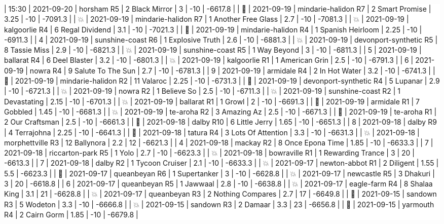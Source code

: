| 15:30             | 2021-09-20 | horsham R5             | 2 Black Mirror       |   3    |    -10   |  -6617.8 |
| :3rd_place_medal: | 2021-09-19 | mindarie-halidon R7    | 2 Smart Promise      |   3.25 |    -10   |  -7091.3 |
| :boom:            | 2021-09-19 | mindarie-halidon R7    | 1 Another Free Glass |   2.7  |    -10   |  -7081.3 |
| :boom:            | 2021-09-19 | kalgoorlie R4          | 6 Regal Dividend     |   3.1  |    -10   |  -7021.3 |
| :2nd_place_medal: | 2021-09-19 | mindarie-halidon R4    | 1 Spanish Heirloom   |   2.25 |    -10   |  -6911.3 |
| 4                 | 2021-09-19 | sunshine-coast R6      | 1 Explosive Truth    |   2.6  |    -10   |  -6881.3 |
| :boom:            | 2021-09-19 | devonport-synthetic R5 | 8 Tassie Miss        |   2.9  |    -10   |  -6821.3 |
| :boom:            | 2021-09-19 | sunshine-coast R5      | 1 Way Beyond         |   3    |    -10   |  -6811.3 |
| 5                 | 2021-09-19 | ballarat R4            | 6 Deel Blaster       |   3.2  |    -10   |  -6801.3 |
| :boom:            | 2021-09-19 | kalgoorlie R1          | 1 American Grin      |   2.5  |    -10   |  -6791.3 |
| 6                 | 2021-09-19 | nowra R4               | 9 Salute To The Sun  |   2.7  |    -10   |  -6781.3 |
| 9                 | 2021-09-19 | armidale R4            | 2 In Hot Water       |   3.2  |    -10   |  -6741.3 |
| :2nd_place_medal: | 2021-09-19 | mindarie-halidon R2    | 11 Valaroc           |   2.25 |    -10   |  -6731.3 |
| :3rd_place_medal: | 2021-09-19 | devonport-synthetic R4 | 5 Lupanar            |   2.9  |    -10   |  -6721.3 |
| :boom:            | 2021-09-19 | nowra R2               | 1 Believe So         |   2.5  |    -10   |  -6711.3 |
| :boom:            | 2021-09-19 | sunshine-coast R2      | 1 Devastating        |   2.15 |    -10   |  -6701.3 |
| :boom:            | 2021-09-19 | ballarat R1            | 1 Growl              |   2    |    -10   |  -6691.3 |
| :2nd_place_medal: | 2021-09-19 | armidale R1            | 7 Gobbled            |   1.45 |    -10   |  -6681.3 |
| :boom:            | 2021-09-19 | te-aroha R2            | 3 Amazing Az         |   2.5  |    -10   |  -6671.3 |
| :3rd_place_medal: | 2021-09-19 | te-aroha R1            | 2 Our Craftsman      |   2.5  |    -10   |  -6661.3 |
| :2nd_place_medal: | 2021-09-18 | dalby R10              | 6 Little Jerry       |   1.65 |    -10   |  -6651.3 |
| 8                 | 2021-09-18 | dalby R9               | 4 Terrajohna         |   2.25 |    -10   |  -6641.3 |
| :2nd_place_medal: | 2021-09-18 | tatura R4              | 3 Lots Of Attention  |   3.3  |    -10   |  -6631.3 |
| :boom:            | 2021-09-18 | morphettville R3       | 12 Ballynora         |   2.2  |     12   |  -6621.3 |
| 4                 | 2021-09-18 | mackay R2              | 8 Once Epona Time    |   1.85 |    -10   |  -6633.3 |
| 7                 | 2021-09-18 | riccarton-park R5      | 1 Yolo               |   2.7  |    -10   |  -6623.3 |
| :boom:            | 2021-09-18 | bowraville R1          | 1 Rewarding Trance   |   3    |     20   |  -6613.3 |
| 7                 | 2021-09-18 | dalby R2               | 1 Tycoon Cruiser     |   2.1  |    -10   |  -6633.3 |
| :boom:            | 2021-09-17 | newton-abbot R1        | 2 Diligent           |   1.55 |      5.5 |  -6623.3 |
| :2nd_place_medal: | 2021-09-17 | queanbeyan R6          | 1 Supertanker        |   3    |    -10   |  -6628.8 |
| :boom:            | 2021-09-17 | newcastle R5           | 3 Dhakuri            |   3    |     20   |  -6618.8 |
| 6                 | 2021-09-17 | queanbeyan R5          | 1 Jawwaal            |   2.8  |    -10   |  -6638.8 |
| :boom:            | 2021-09-17 | eagle-farm R4          | 8 Shalaa King        |   3.1  |     21   |  -6628.8 |
| :boom:            | 2021-09-17 | queanbeyan R3          | 2 Nothing Compares   |   2.7  |     17   |  -6649.8 |
| :2nd_place_medal: | 2021-09-15 | sandown R3             | 5 Wodeton            |   3.3  |    -10   |  -6666.8 |
| :boom:            | 2021-09-15 | sandown R3             | 2 Damaar             |   3.3  |     23   |  -6656.8 |
| :3rd_place_medal: | 2021-09-15 | yarmouth R4            | 2 Cairn Gorm         |   1.85 |    -10   |  -6679.8 |